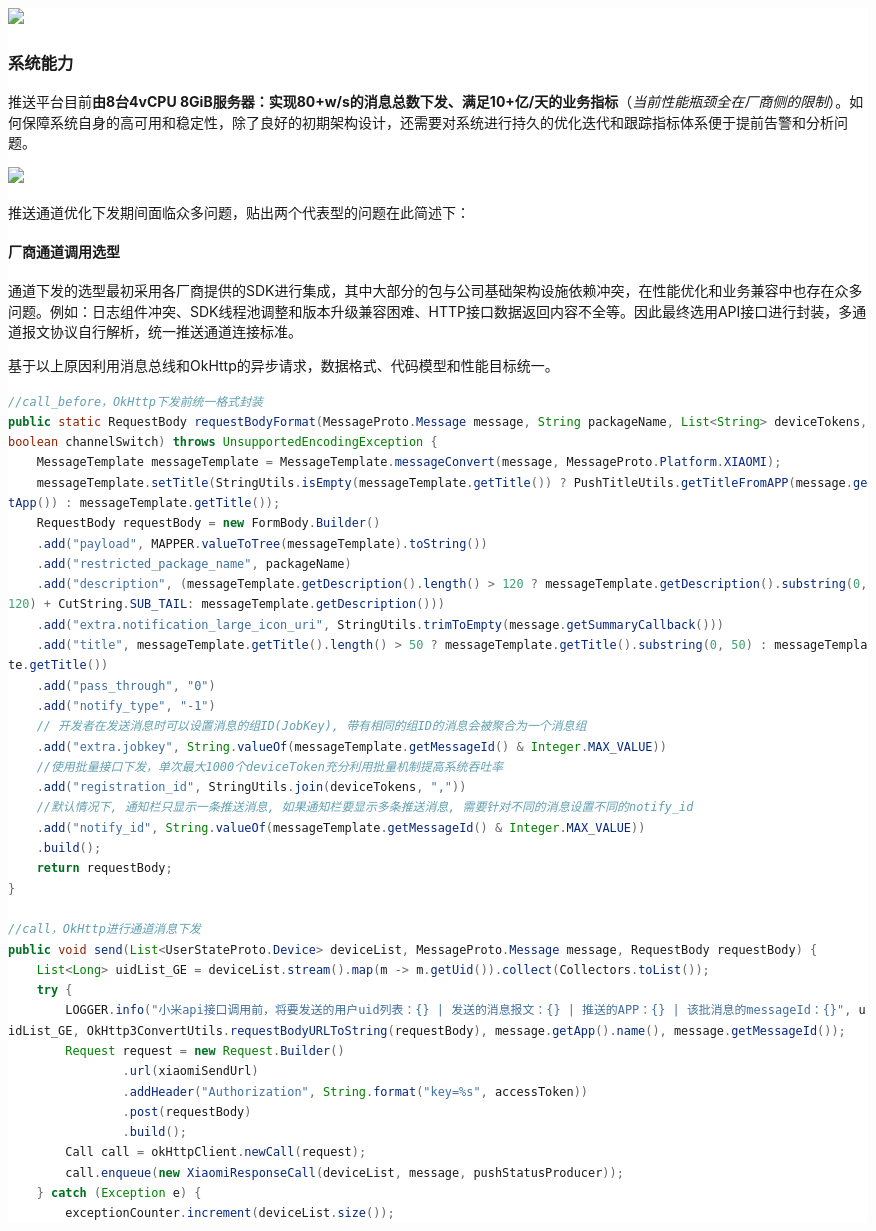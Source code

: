 ![](https://xqimg.imedao.com/17e282c73ca7ea33fce8c066.png)

### 系统能力

推送平台目前**由8台4vCPU 8GiB服务器：实现80+w/s的消息总数下发、满足10+亿/天的业务指标**（*当前性能瓶颈全在厂商侧的限制*）。如何保障系统自身的高可用和稳定性，除了良好的初期架构设计，还需要对系统进行持久的优化迭代和跟踪指标体系便于提前告警和分析问题。

![](https://xqimg.imedao.com/17e282c841d7d863fe07a315.png)

推送通道优化下发期间面临众多问题，贴出两个代表型的问题在此简述下：

#### 厂商通道调用选型

通道下发的选型最初采用各厂商提供的SDK进行集成，其中大部分的包与公司基础架构设施依赖冲突，在性能优化和业务兼容中也存在众多问题。例如：日志组件冲突、SDK线程池调整和版本升级兼容困难、HTTP接口数据返回内容不全等。因此最终选用API接口进行封装，多通道报文协议自行解析，统一推送通道连接标准。

基于以上原因利用消息总线和OkHttp的异步请求，数据格式、代码模型和性能目标统一。

``` java
//call_before，OkHttp下发前统一格式封装
public static RequestBody requestBodyFormat(MessageProto.Message message, String packageName, List<String> deviceTokens, boolean channelSwitch) throws UnsupportedEncodingException {
    MessageTemplate messageTemplate = MessageTemplate.messageConvert(message, MessageProto.Platform.XIAOMI);
    messageTemplate.setTitle(StringUtils.isEmpty(messageTemplate.getTitle()) ? PushTitleUtils.getTitleFromAPP(message.getApp()) : messageTemplate.getTitle());
    RequestBody requestBody = new FormBody.Builder()
    .add("payload", MAPPER.valueToTree(messageTemplate).toString())
    .add("restricted_package_name", packageName)
    .add("description", (messageTemplate.getDescription().length() > 120 ? messageTemplate.getDescription().substring(0, 120) + CutString.SUB_TAIL: messageTemplate.getDescription()))
    .add("extra.notification_large_icon_uri", StringUtils.trimToEmpty(message.getSummaryCallback()))
    .add("title", messageTemplate.getTitle().length() > 50 ? messageTemplate.getTitle().substring(0, 50) : messageTemplate.getTitle())
    .add("pass_through", "0")
    .add("notify_type", "-1")
    // 开发者在发送消息时可以设置消息的组ID(JobKey), 带有相同的组ID的消息会被聚合为一个消息组
    .add("extra.jobkey", String.valueOf(messageTemplate.getMessageId() & Integer.MAX_VALUE))
    //使用批量接口下发，单次最大1000个deviceToken充分利用批量机制提高系统吞吐率
    .add("registration_id", StringUtils.join(deviceTokens, ","))
    //默认情况下, 通知栏只显示一条推送消息, 如果通知栏要显示多条推送消息, 需要针对不同的消息设置不同的notify_id
    .add("notify_id", String.valueOf(messageTemplate.getMessageId() & Integer.MAX_VALUE))
    .build();
    return requestBody;
}

//call，OkHttp进行通道消息下发
public void send(List<UserStateProto.Device> deviceList, MessageProto.Message message, RequestBody requestBody) {
    List<Long> uidList_GE = deviceList.stream().map(m -> m.getUid()).collect(Collectors.toList());
    try {
        LOGGER.info("小米api接口调用前，将要发送的用户uid列表：{} | 发送的消息报文：{} | 推送的APP：{} | 该批消息的messageId：{}", uidList_GE, OkHttp3ConvertUtils.requestBodyURLToString(requestBody), message.getApp().name(), message.getMessageId());
        Request request = new Request.Builder()
                .url(xiaomiSendUrl)
                .addHeader("Authorization", String.format("key=%s", accessToken))
                .post(requestBody)
                .build();
        Call call = okHttpClient.newCall(request);
        call.enqueue(new XiaomiResponseCall(deviceList, message, pushStatusProducer));
    } catch (Exception e) {
        exceptionCounter.increment(deviceList.size());
```